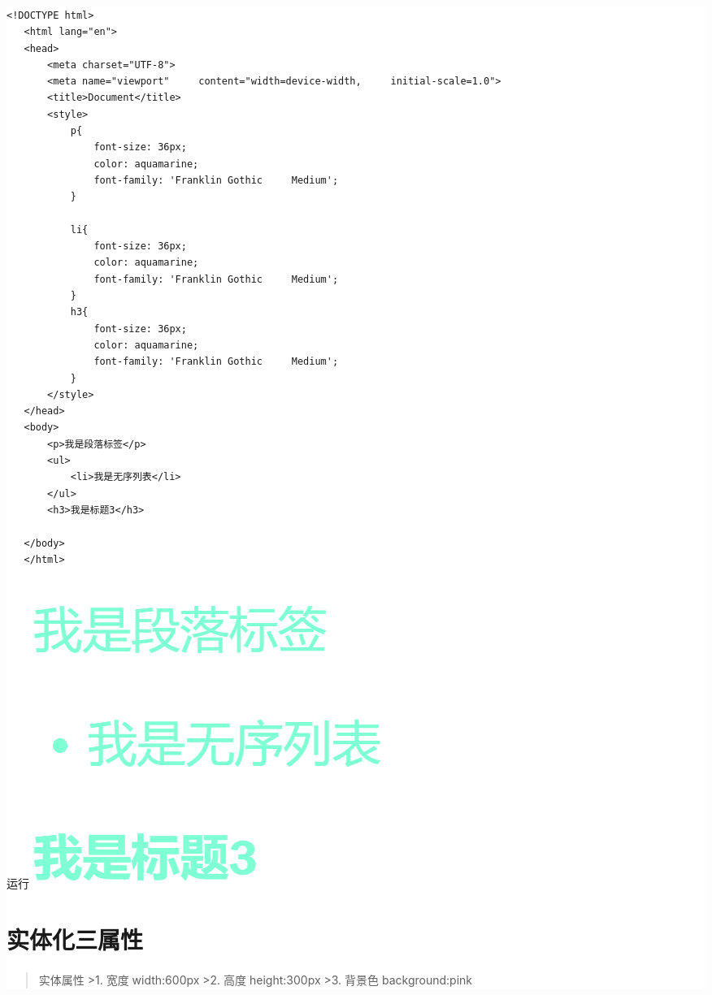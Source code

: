     <!DOCTYPE html>
    ​   <html lang="en">
    ​   <head>
    ​       <meta charset="UTF-8">
    ​       <meta name="viewport"   ​  content="width=device-width,  ​   initial-scale=1.0">
    ​       <title>Document</title>
    ​       <style>
    ​           p{
    ​               font-size: 36px;
    ​               color: aquamarine;
    ​               font-family: 'Franklin Gothic   ​  Medium';
    ​           }
    ​   
    ​           li{
    ​               font-size: 36px;
    ​               color: aquamarine;
    ​               font-family: 'Franklin Gothic   ​  Medium';
    ​           }
    ​           h3{
    ​               font-size: 36px;
    ​               color: aquamarine;
    ​               font-family: 'Franklin Gothic   ​  Medium';
    ​           }
    ​       </style>
    ​   </head>
    ​   <body>
    ​       <p>我是段落标签</p>
    ​       <ul>
    ​           <li>我是无序列表</li>
    ​       </ul>
    ​       <h3>我是标题3</h3>
    ​       
    ​   </body>
    ​   </html>

运行
![alt text](img/02.png)
# 实体化三属性
> 实体属性
    >1. 宽度 width:600px
    >2. 高度 height:300px
    >3. 背景色 background:pink
    